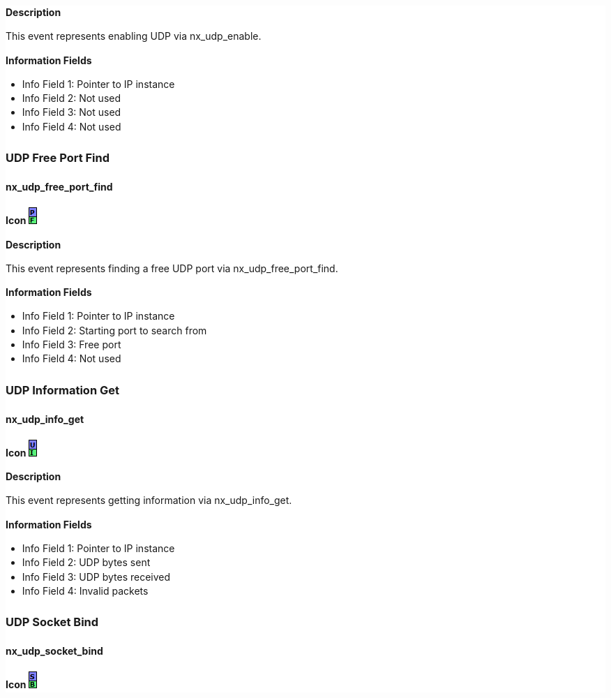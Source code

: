 **Description**

This event represents enabling UDP via nx_udp_enable.

**Information Fields**

- Info Field 1: Pointer to IP instance
- Info Field 2: Not used
- Info Field 3: Not used
- Info Field 4: Not used

### UDP Free Port Find 

#### nx_udp_free_port_find

**Icon** ![U D P free port find icon](./media/user-guide/netx-events/Image151.png)

**Description**

This event represents finding a free UDP port via nx_udp_free_port_find.

**Information Fields**

- Info Field 1: Pointer to IP instance
- Info Field 2: Starting port to search from
- Info Field 3: Free port
- Info Field 4: Not used

### UDP Information Get 

#### nx_udp_info_get

**Icon** ![U D P information get icon](./media/user-guide/netx-events/Image152.png)

**Description**

This event represents getting information via nx_udp_info_get.

**Information Fields** 

- Info Field 1: Pointer to IP instance
- Info Field 2: UDP bytes sent
- Info Field 3: UDP bytes received
- Info Field 4: Invalid packets

### UDP Socket Bind 

#### nx_udp_socket_bind

**Icon** ![U D P socket bind icon](./media/user-guide/netx-events/Image153.png)
